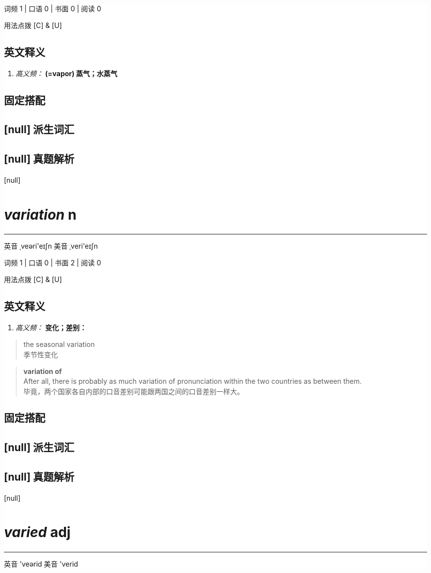词频 1 | 口语 0 | 书面 0 | 阅读 0

用法点拨  [C] & [U]

英文释义
---
1. *高义频：* **(=vapor) 蒸气；水蒸气**  


固定搭配
---
[null]
派生词汇
---
[null]
真题解析
---
[null]


# ***variation*** n
---
英音 ˌveəri'eɪʃn     美音 ˌveri'eɪʃn

词频 1 | 口语 0 | 书面 2 | 阅读 0

用法点拨  [C] & [U]

英文释义
---
1. *高义频：* **变化；差别：**  


> the seasonal variation   
> 季节性变化

> **variation of**  
> After all, there is probably as much variation of pronunciation within the two countries as between them.   
> 毕竟，两个国家各自内部的口音差别可能跟两国之间的口音差别一样大。

固定搭配
---
[null]
派生词汇
---
[null]
真题解析
---
[null]


# ***varied*** adj
---
英音 'veərid     美音 'verid
